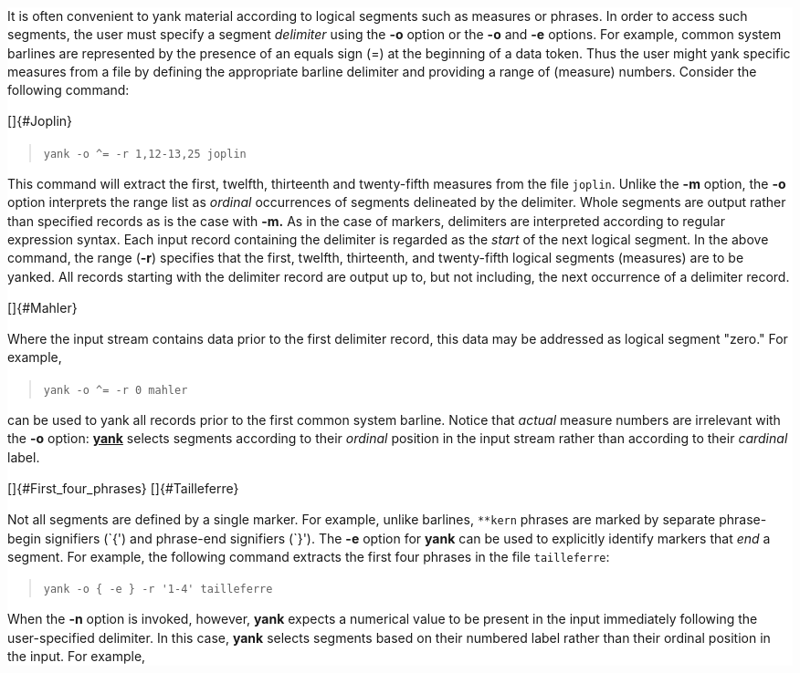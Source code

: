 It is often convenient to yank material according to logical segments
such as measures or phrases. In order to access such segments, the user
must specify a segment *delimiter* using the **-o** option or the **-o**
and **-e** options. For example, common system barlines are represented
by the presence of an equals sign (=) at the beginning of a data token.
Thus the user might yank specific measures from a file by defining the
appropriate barline delimiter and providing a range of (measure)
numbers. Consider the following command:

[]{#Joplin}

> `yank -o ^= -r 1,12-13,25 joplin`

This command will extract the first, twelfth, thirteenth and
twenty-fifth measures from the file `joplin`. Unlike the **-m** option,
the **-o** option interprets the range list as *ordinal* occurrences of
segments delineated by the delimiter. Whole segments are output rather
than specified records as is the case with **-m.** As in the case of
markers, delimiters are interpreted according to regular expression
syntax. Each input record containing the delimiter is regarded as the
*start* of the next logical segment. In the above command, the range
(**-r**) specifies that the first, twelfth, thirteenth, and twenty-fifth
logical segments (measures) are to be yanked. All records starting with
the delimiter record are output up to, but not including, the next
occurrence of a delimiter record.

[]{#Mahler}

Where the input stream contains data prior to the first delimiter
record, this data may be addressed as logical segment \"zero.\" For
example,

> `yank -o ^= -r 0 mahler`

can be used to yank all records prior to the first common system
barline. Notice that *actual* measure numbers are irrelevant with the
**-o** option: [**yank**](commands/yank.html) selects segments according
to their *ordinal* position in the input stream rather than according to
their *cardinal* label.

[]{#First_four_phrases} []{#Tailleferre}

Not all segments are defined by a single marker. For example, unlike
barlines, `**kern` phrases are marked by separate phrase-begin
signifiers (\`{\') and phrase-end signifiers (\`}\'). The **-e** option
for **yank** can be used to explicitly identify markers that *end* a
segment. For example, the following command extracts the first four
phrases in the file `tailleferre`:

> `yank -o { -e } -r '1-4' tailleferre`

When the **-n** option is invoked, however, **yank** expects a numerical
value to be present in the input immediately following the
user-specified delimiter. In this case, **yank** selects segments based
on their numbered label rather than their ordinal position in the input.
For example,

